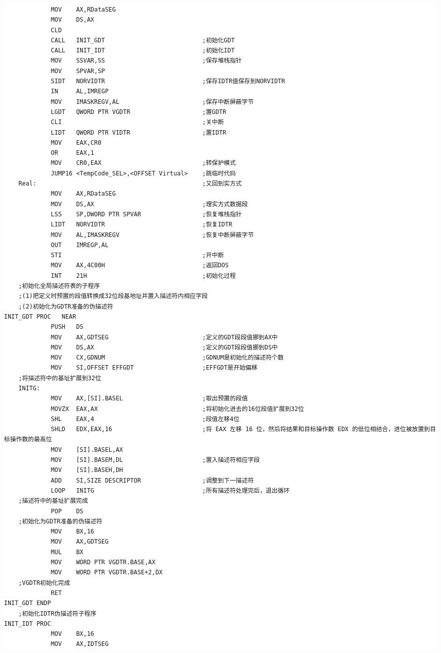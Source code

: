 ```assembly
             MOV    AX,RDataSEG
             MOV    DS,AX
             CLD
             CALL   INIT_GDT                           ;初始化GDT
             CALL   INIT_IDT                           ;初始化IDT
             MOV    SSVAR,SS                           ;保存堆栈指针
             MOV    SPVAR,SP
             SIDT   NORVIDTR                           ;保存IDTR值保存到NORVIDTR
             IN     AL,IMREGP
             MOV    IMASKREGV,AL                       ;保存中断屏蔽字节
             LGDT   QWORD PTR VGDTR                    ;置GDTR
             CLI                                       ;关中断
             LIDT   QWORD PTR VIDTR                    ;置IDTR
             MOV    EAX,CR0
             OR     EAX,1
             MOV    CR0,EAX                            ;转保护模式
             JUMP16 <TempCode_SEL>,<OFFSET Virtual>    ;跳临时代码
    Real:                                              ;又回到实方式
             MOV    AX,RDataSEG
             MOV    DS,AX                              ;理实方式数据段
             LSS    SP,DWORD PTR SPVAR                 ;恢复堆栈指针
             LIDT   NORVIDTR                           ;恢复IDTR
             MOV    AL,IMASKREGV                       ;恢复中断屏蔽字节
             OUT    IMREGP,AL
             STI                                       ;开中断
             MOV    AX,4C00H                           ;返回DOS
             INT    21H                                ;初始化过程
    ;初始化全局描述符表的子程序
    ;(1)把定义时预置的段值转换成32位段基地址并置入描述符内相应字段
    ;(2)初始化为GDTR准备的伪描述符
INIT_GDT PROC 	NEAR
             PUSH   DS
             MOV    AX,GDTSEG                          ;定义的GDT段段值挪到AX中
             MOV    DS,AX                              ;定义的GDT段段值挪到DS中
             MOV    CX,GDNUM                           ;GDNUM是初始化的描述符个数
             MOV    SI,OFFSET EFFGDT                   ;EFFGDT是开始偏移
    ;将描述符中的基址扩展到32位
    INITG:   
             MOV    AX,[SI].BASEL                      ;取出预置的段值
             MOVZX  EAX,AX                             ;将初始化进去的16位段值扩展到32位
             SHL    EAX,4                              ;段值左移4位
             SHLD   EDX,EAX,16                         ;将 EAX 左移 16 位，然后将结果和目标操作数 EDX 的低位相结合，进位被放置到目标操作数的最高位
             MOV    [SI].BASEL,AX
             MOV    [SI].BASEM,DL                      ;置入描述符相应字段
             MOV    [SI].BASEH,DH
             ADD    SI,SIZE DESCRIPTOR                 ;调整到下一描述符
             LOOP   INITG                              ;所有描述符处理完后，退出循环
    ;描述符中的基址扩展完成
             POP    DS
    ;初始化为GDTR准备的伪描述符
             MOV    BX,16
             MOV    AX,GDTSEG
             MUL    BX
             MOV    WORD PTR VGDTR.BASE,AX
             MOV    WORD PTR VGDTR.BASE+2,DX
    ;VGDTR初始化完成
             RET
INIT_GDT ENDP
    ;初始化IDTR伪描述符子程序
INIT_IDT PROC
             MOV    BX,16
             MOV    AX,IDTSEG
```